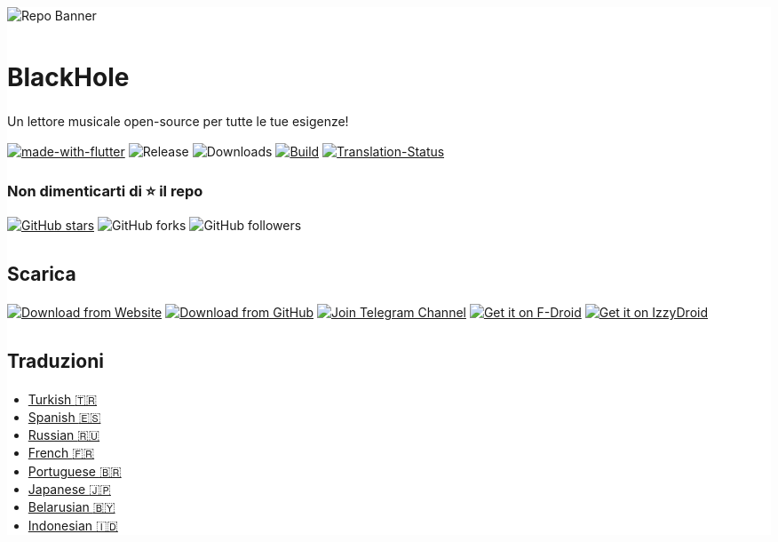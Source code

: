![Repo Banner](https://user-images.githubusercontent.com/87353286/144381080-faf8e557-7909-43a1-a8e2-208936e5a8f8.png)

# BlackHole

Un lettore musicale open-source per tutte le tue esigenze!

[![made-with-flutter](https://img.shields.io/badge/Made%20with-Flutter-1f425f.svg)](https://flutter.dev/) ![Release](https://img.shields.io/github/v/release/Sangwan5688/BlackHole) ![Downloads](https://img.shields.io/github/downloads/Sangwan5688/BlackHole/total)
[![Build](https://github.com/Sangwan5688/BlackHole/actions/workflows/flutter.yml/badge.svg)](https://github.com/Sangwan5688/BlackHole/actions/workflows/flutter.yml)
[![Translation-Status](https://hosted.weblate.org/widgets/blackhole/-/translations/svg-badge.svg)](https://hosted.weblate.org/engage/blackhole/)

### Non dimenticarti di :star: il repo

[![GitHub stars](https://img.shields.io/github/stars/Sangwan5688/BlackHole.svg?style=social&label=Star)](https://github.com//Sangwan5688/BlackHole) ![GitHub forks](https://img.shields.io/github/forks/Sangwan5688/BlackHole.svg?style=social&label=Forks) ![GitHub followers](https://img.shields.io/github/followers/Sangwan5688.svg?style=social&label=Follow)

## Scarica

[<img src="get_website.png"
     alt="Download from Website"
     height="90">](https://sangwan5688.github.io/download/)
[<img src="get_github.png"
     alt="Download from GitHub"
     height="90">](https://github.com/Sangwan5688/BlackHole/releases)
[<img src="get_telegram.png"
     alt="Join Telegram Channel"
     height="90">](https://t.me/blackhole_official)
[<img src="https://fdroid.gitlab.io/artwork/badge/get-it-on.png"
     alt="Get it on F-Droid"
     height="90">](https://f-droid.org/packages/com.shadow.blackhole/)
[<img src="https://gitlab.com/IzzyOnDroid/repo/-/raw/master/assets/IzzyOnDroid.png"
     alt="Get it on IzzyDroid"
     height="90">](https://android.izzysoft.de/repo/apk/com.shadow.blackhole)

## Traduzioni
- [Turkish :tr:](/README.TR.md)
- [Spanish :es:](/README.ES.md)
- [Russian :ru:](/README.RU.md)
- [French :fr:](/README.FR.md)
- [Portuguese :brazil:](/README.PT.md)
- [Japanese :jp:](/README.JA.md)
- [Belarusian :belarus:](/README.BE.md)
- [Indonesian :indonesia:](/README.ID.md)
